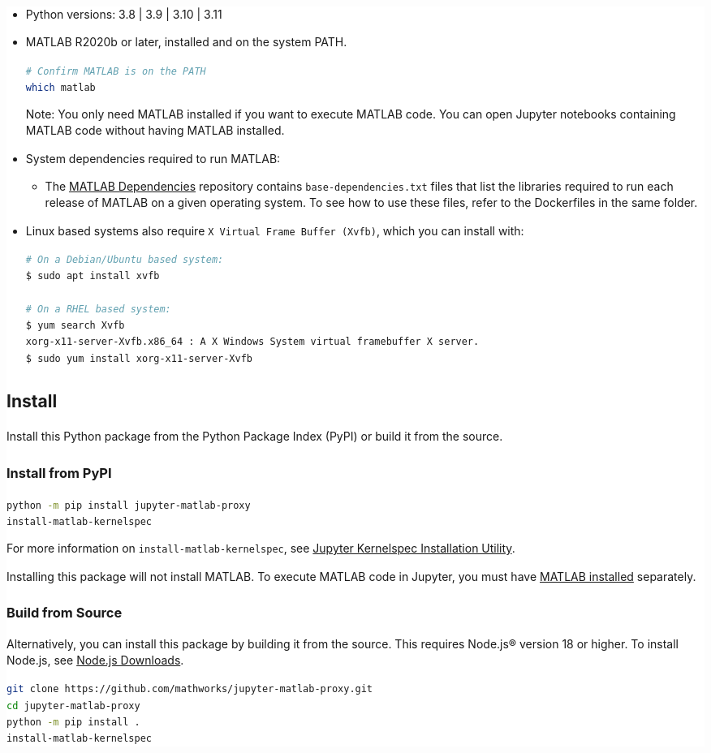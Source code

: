 * Python versions: 3.8 | 3.9 | 3.10 | 3.11

* MATLAB R2020b or later, installed and on the system PATH.
  ```bash
  # Confirm MATLAB is on the PATH
  which matlab
  ```
  Note: You only need MATLAB installed if you want to execute MATLAB code. You can open Jupyter notebooks containing MATLAB code without having MATLAB installed.

* System dependencies required to run MATLAB:
  - The [MATLAB Dependencies](https://github.com/mathworks-ref-arch/container-images/tree/main/matlab-deps) repository contains `base-dependencies.txt` files that list the libraries required to run each release of MATLAB on a given operating system. To see how to use these files, refer to the Dockerfiles in the same folder.

* Linux based systems also require `X Virtual Frame Buffer (Xvfb)`, which you can install with:

  ```bash
  # On a Debian/Ubuntu based system:
  $ sudo apt install xvfb

  # On a RHEL based system:
  $ yum search Xvfb
  xorg-x11-server-Xvfb.x86_64 : A X Windows System virtual framebuffer X server.
  $ sudo yum install xorg-x11-server-Xvfb
  ```

## Install

Install this Python package from the Python Package Index (PyPI) or build it from the source.

### Install from PyPI

```bash
python -m pip install jupyter-matlab-proxy
install-matlab-kernelspec
```
For more information on `install-matlab-kernelspec`, see [Jupyter Kernelspec Installation Utility](https://github.com/mathworks/jupyter-matlab-proxy/blob/main/troubleshooting/troubleshooting.md#jupyter-kernelspec-installation-utility).

Installing this package will not install MATLAB. To execute MATLAB code in Jupyter, you must have [MATLAB installed](https://www.mathworks.com/help/install/install-products.html) separately.

### Build from Source

Alternatively, you can install this package by building it from the source. This requires Node.js® version 18 or higher. To install Node.js, see [Node.js Downloads](https://nodejs.org/en/download/).
```bash
git clone https://github.com/mathworks/jupyter-matlab-proxy.git
cd jupyter-matlab-proxy
python -m pip install .
install-matlab-kernelspec
```
